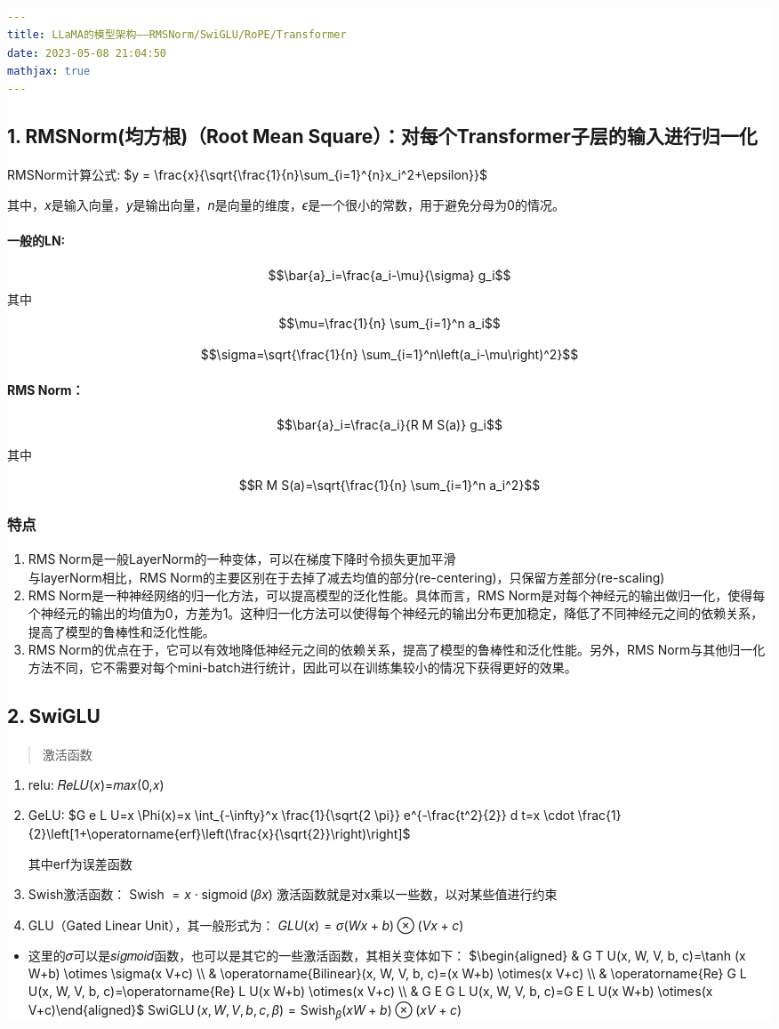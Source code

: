 ```yaml
---
title: LLaMA的模型架构——RMSNorm/SwiGLU/RoPE/Transformer
date: 2023-05-08 21:04:50
mathjax: true
---
```


## 1. RMSNorm(均方根)（Root Mean Square）：对每个Transformer子层的输入进行归一化
RMSNorm计算公式: $y = \frac{x}{\sqrt{\frac{1}{n}\sum_{i=1}^{n}x_i^2+\epsilon}}$

其中，$x$是输入向量，$y$是输出向量，$n$是向量的维度，$ϵ$是一个很小的常数，用于避免分母为0的情况。
  #### 一般的LN:
   $$\bar{a}_i=\frac{a_i-\mu}{\sigma} g_i$$
    其中
    $$\mu=\frac{1}{n} \sum_{i=1}^n a_i$$
    
   $$\sigma=\sqrt{\frac{1}{n} \sum_{i=1}^n\left(a_i-\mu\right)^2}$$
    
#### RMS Norm：
    
   $$\bar{a}_i=\frac{a_i}{R M S(a)} g_i$$
    
   其中
    
   $$R M S(a)=\sqrt{\frac{1}{n} \sum_{i=1}^n a_i^2}$$

### 特点
1. RMS Norm是一般LayerNorm的一种变体，可以在梯度下降时令损失更加平滑  
与layerNorm相比，RMS Norm的主要区别在于去掉了减去均值的部分(re-centering)，只保留方差部分(re-scaling)
2. RMS Norm是一种神经网络的归一化方法，可以提高模型的泛化性能。具体而言，RMS Norm是对每个神经元的输出做归一化，使得每个神经元的输出的均值为0，方差为1。这种归一化方法可以使得每个神经元的输出分布更加稳定，降低了不同神经元之间的依赖关系，提高了模型的鲁棒性和泛化性能。
3. RMS Norm的优点在于，它可以有效地降低神经元之间的依赖关系，提高了模型的鲁棒性和泛化性能。另外，RMS Norm与其他归一化方法不同，它不需要对每个mini-batch进行统计，因此可以在训练集较小的情况下获得更好的效果。


## 2. SwiGLU
> 激活函数

1. relu:
𝑅𝑒𝐿𝑈(𝑥)=𝑚𝑎𝑥(0,𝑥)

2. GeLU:
$G e L U=x \Phi(x)=x \int_{-\infty}^x \frac{1}{\sqrt{2 \pi}} e^{-\frac{t^2}{2}} d t=x \cdot \frac{1}{2}\left[1+\operatorname{erf}\left(\frac{x}{\sqrt{2}}\right)\right]$

	其中erf为误差函数
3. Swish激活函数：
Swish $=x \cdot \operatorname{sigmoid}(\beta x)$
激活函数就是对x乘以一些数，以对某些值进行约束
4. GLU（Gated Linear Unit），其一般形式为：
$G L U(x)=\sigma(W x+b) \otimes(V x+c)$
- 这里的𝜎可以是𝑠𝑖𝑔𝑚𝑜𝑖𝑑函数，也可以是其它的一些激活函数，其相关变体如下：
$\begin{aligned} & G T U(x, W, V, b, c)=\tanh (x W+b) \otimes \sigma(x V+c) \\ & \operatorname{Bilinear}(x, W, V, b, c)=(x W+b) \otimes(x V+c) \\ & \operatorname{Re} G L U(x, W, V, b, c)=\operatorname{Re} L U(x W+b) \otimes(x V+c) \\ & G E G L U(x, W, V, b, c)=G E L U(x W+b) \otimes(x V+c)\end{aligned}$
$\operatorname{SwiGLU}(x, W, V, b, c, \beta)=\operatorname{Swish}_\beta(x W+b) \otimes(x V+c)$
